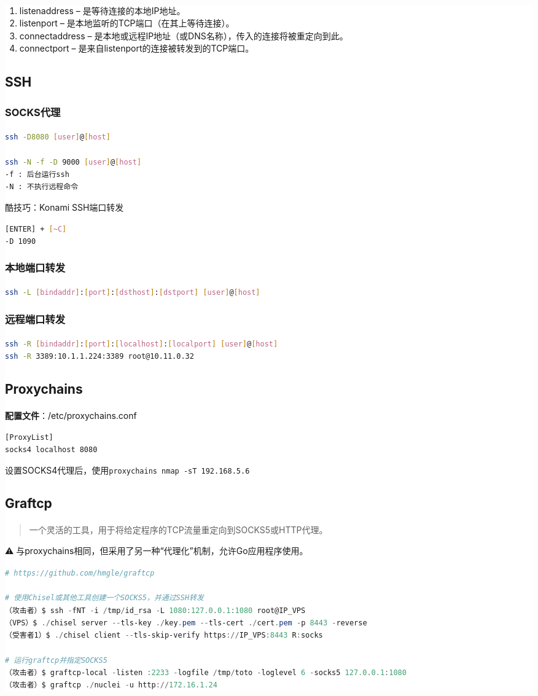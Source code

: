 
1. listenaddress – 是等待连接的本地IP地址。
2. listenport – 是本地监听的TCP端口（在其上等待连接）。
3. connectaddress – 是本地或远程IP地址（或DNS名称），传入的连接将被重定向到此。
4. connectport – 是来自listenport的连接被转发到的TCP端口。

## SSH

### SOCKS代理

```bash
ssh -D8080 [user]@[host]

ssh -N -f -D 9000 [user]@[host]
-f : 后台运行ssh
-N : 不执行远程命令
```

酷技巧：Konami SSH端口转发

```bash
[ENTER] + [~C]
-D 1090
```

### 本地端口转发

```bash
ssh -L [bindaddr]:[port]:[dsthost]:[dstport] [user]@[host]
```

### 远程端口转发

```bash
ssh -R [bindaddr]:[port]:[localhost]:[localport] [user]@[host]
ssh -R 3389:10.1.1.224:3389 root@10.11.0.32
```

## Proxychains

**配置文件**：/etc/proxychains.conf

```bash
[ProxyList]
socks4 localhost 8080
```

设置SOCKS4代理后，使用`proxychains nmap -sT 192.168.5.6`

## Graftcp

> 一个灵活的工具，用于将给定程序的TCP流量重定向到SOCKS5或HTTP代理。

:warning: 与proxychains相同，但采用了另一种“代理化”机制，允许Go应用程序使用。

```ps1
# https://github.com/hmgle/graftcp

# 使用Chisel或其他工具创建一个SOCKS5，并通过SSH转发
（攻击者）$ ssh -fNT -i /tmp/id_rsa -L 1080:127.0.0.1:1080 root@IP_VPS
（VPS）$ ./chisel server --tls-key ./key.pem --tls-cert ./cert.pem -p 8443 -reverse 
（受害者1）$ ./chisel client --tls-skip-verify https://IP_VPS:8443 R:socks 

# 运行graftcp并指定SOCKS5
（攻击者）$ graftcp-local -listen :2233 -logfile /tmp/toto -loglevel 6 -socks5 127.0.0.1:1080
（攻击者）$ graftcp ./nuclei -u http://172.16.1.24
```

